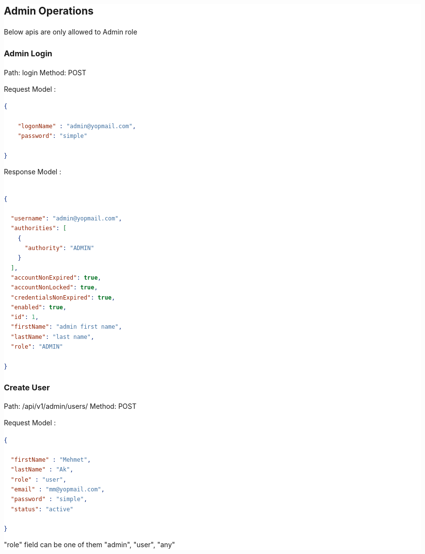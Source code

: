 ## Admin Operations 

Below apis are only allowed to Admin role 


### Admin Login

Path: login
Method: POST

Request Model :

```json
{

    "logonName" : "admin@yopmail.com",
    "password": "simple"

}
```

Response Model :

```json

{

  "username": "admin@yopmail.com",
  "authorities": [
    {
      "authority": "ADMIN"
    }
  ],
  "accountNonExpired": true,
  "accountNonLocked": true,
  "credentialsNonExpired": true,
  "enabled": true,
  "id": 1,
  "firstName": "admin first name",
  "lastName": "last name",
  "role": "ADMIN"

}
```


### Create User

Path: /api/v1/admin/users/
Method: POST

Request Model :

```json
{
  
  "firstName" : "Mehmet",
  "lastName" : "Ak",
  "role" : "user",
  "email" : "mm@yopmail.com",
  "password" : "simple",
  "status": "active"
  
}

```
"role" field can be one of them  "admin", "user", "any"
